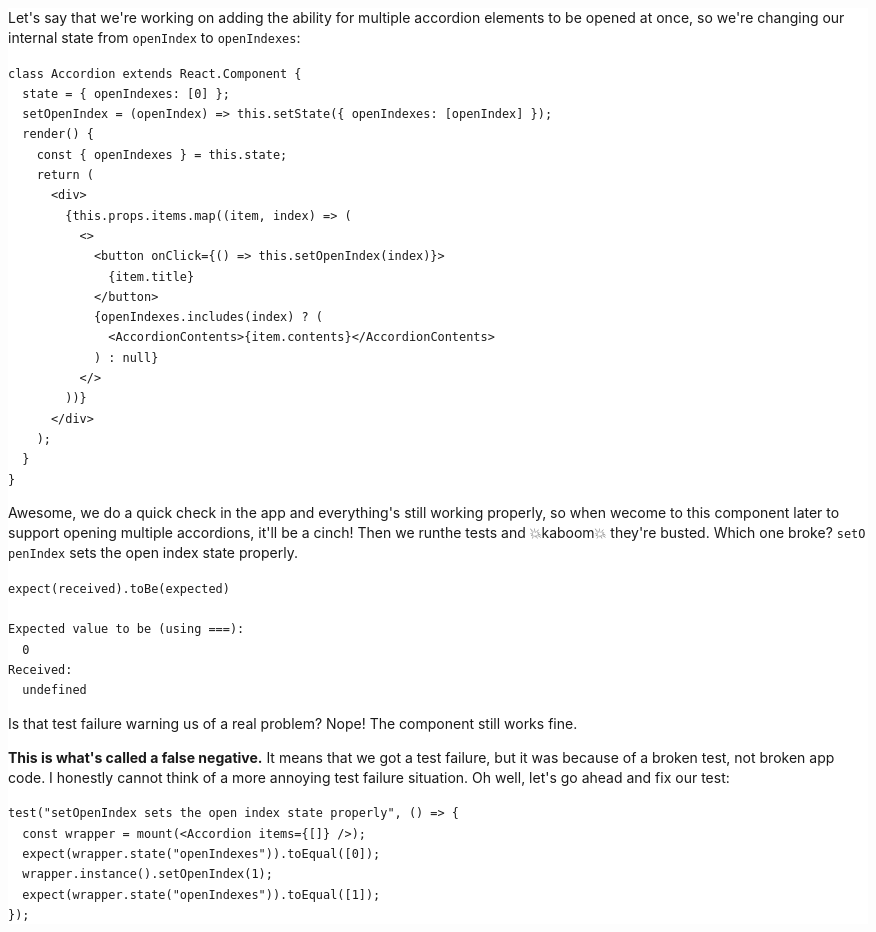 Let's say that we're working on adding the ability for multiple accordion elements to be opened at once, so we're changing our internal state from `openIndex` to `openIndexes`:

```tsx
class Accordion extends React.Component {
  state = { openIndexes: [0] };
  setOpenIndex = (openIndex) => this.setState({ openIndexes: [openIndex] });
  render() {
    const { openIndexes } = this.state;
    return (
      <div>
        {this.props.items.map((item, index) => (
          <>
            <button onClick={() => this.setOpenIndex(index)}>
              {item.title}
            </button>
            {openIndexes.includes(index) ? (
              <AccordionContents>{item.contents}</AccordionContents>
            ) : null}
          </>
        ))}
      </div>
    );
  }
}
```

Awesome, we do a quick check in the app and everything's still working properly, so when wecome to this component later to support opening multiple accordions, it'll be a cinch! Then we runthe tests and 💥kaboom💥 they're busted. Which one broke? `setOpenIndex` sets the open index state properly.

```terminal
expect(received).toBe(expected)

Expected value to be (using ===):
  0
Received:
  undefined
```

Is that test failure warning us of a real problem? Nope! The component still works fine.

**This is what's called a false negative.** It means that we got a test failure, but it was because of a broken test, not broken app code. I honestly cannot think of a more annoying test failure situation. Oh well, let's go ahead and fix our test:

```tsx
test("setOpenIndex sets the open index state properly", () => {
  const wrapper = mount(<Accordion items={[]} />);
  expect(wrapper.state("openIndexes")).toEqual([0]);
  wrapper.instance().setOpenIndex(1);
  expect(wrapper.state("openIndexes")).toEqual([1]);
});
```
